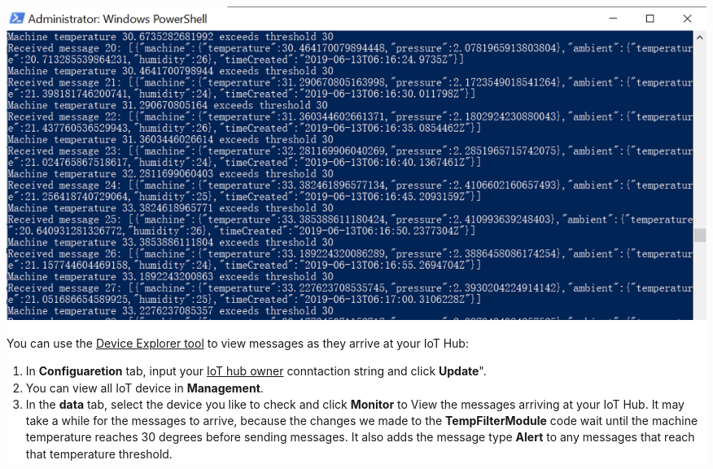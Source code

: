 ![](./media/EPC300/filter-module-log.png)

You can use the [Device Explorer tool](https://github.com/Azure/azure-iot-sdks/releases/download/2016-11-17/SetupDeviceExplorer.msi) to view messages as they arrive at your IoT Hub:

1.  In **Configuaretion** tab, input your [IoT hub owner](https://devblogs.microsoft.com/iotdev/understand-different-connection-strings-in-azure-iot-hub/) conntaction string and click **Update**". 
2.  You can view all IoT device in **Management**.
3.  In the **data** tab, select the device you like to check and click **Monitor** to
View the messages arriving at your IoT Hub. It may take a while for the messages to arrive, because the changes we made to the **TempFilterModule** code wait until the machine temperature reaches 30 degrees before sending messages. It also adds the message type **Alert** to any messages that reach that temperature threshold.
